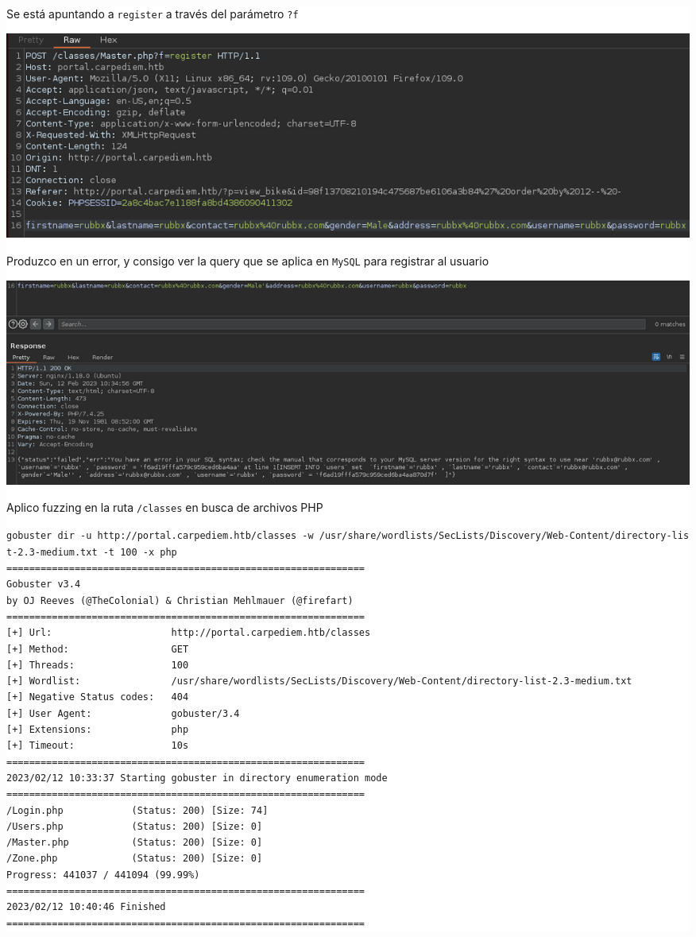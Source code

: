 Se está apuntando a ```register``` a través del parámetro ```?f```

<img src="/writeups/assets/img/Carpediem-htb/5.png" alt="">

Produzco en un error, y consigo ver la query que se aplica en ```MySQL``` para registrar al usuario

<img src="/writeups/assets/img/Carpediem-htb/6.png" alt="">

Aplico fuzzing en la ruta ```/classes``` en busca de archivos PHP

```null
gobuster dir -u http://portal.carpediem.htb/classes -w /usr/share/wordlists/SecLists/Discovery/Web-Content/directory-list-2.3-medium.txt -t 100 -x php
===============================================================
Gobuster v3.4
by OJ Reeves (@TheColonial) & Christian Mehlmauer (@firefart)
===============================================================
[+] Url:                     http://portal.carpediem.htb/classes
[+] Method:                  GET
[+] Threads:                 100
[+] Wordlist:                /usr/share/wordlists/SecLists/Discovery/Web-Content/directory-list-2.3-medium.txt
[+] Negative Status codes:   404
[+] User Agent:              gobuster/3.4
[+] Extensions:              php
[+] Timeout:                 10s
===============================================================
2023/02/12 10:33:37 Starting gobuster in directory enumeration mode
===============================================================
/Login.php            (Status: 200) [Size: 74]
/Users.php            (Status: 200) [Size: 0]
/Master.php           (Status: 200) [Size: 0]
/Zone.php             (Status: 200) [Size: 0]
Progress: 441037 / 441094 (99.99%)
===============================================================
2023/02/12 10:40:46 Finished
===============================================================
```
